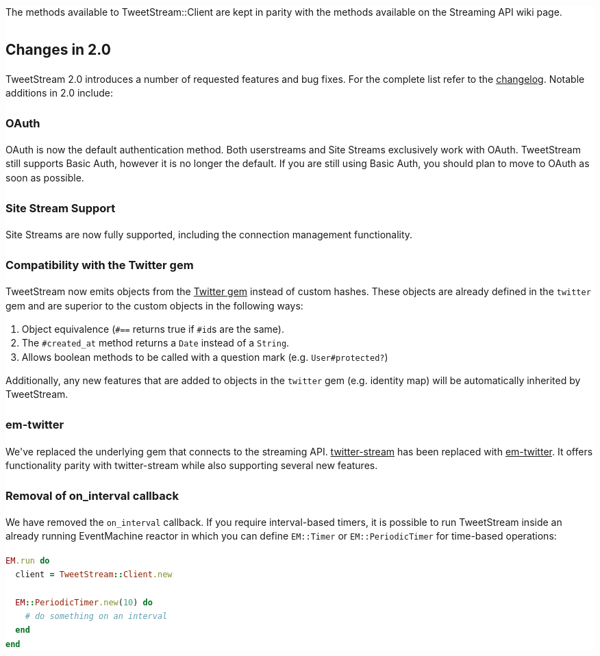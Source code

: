 The methods available to TweetStream::Client are kept in parity
with the methods available on the Streaming API wiki page.

## Changes in 2.0

TweetStream 2.0 introduces a number of requested features and bug fixes. For
the complete list refer to the [changelog](CHANGELOG.md#version-200). Notable
additions in 2.0 include:

### OAuth

OAuth is now the default authentication method.  Both userstreams and Site
Streams exclusively work with OAuth.  TweetStream still supports Basic Auth,
however it is no longer the default.  If you are still using Basic Auth, you
should plan to move to OAuth as soon as possible.

### Site Stream Support

Site Streams are now fully supported, including the connection management functionality.

### Compatibility with the Twitter gem

TweetStream now emits objects from the [Twitter gem](https://github.com/sferik/twitter) instead of custom hashes. These objects are already defined in the `twitter` gem and are superior to the custom objects in the following ways:

1. Object equivalence (`#==` returns true if `#id`s are the same).
2. The `#created_at` method returns a `Date` instead of a `String`.
3. Allows boolean methods to be called with a question mark (e.g.
   `User#protected?`)

Additionally, any new features that are added to objects in the
`twitter` gem (e.g. identity map) will be automatically inherited by TweetStream.

### em-twitter

We've replaced the underlying gem that connects to the streaming API. [twitter-stream](https://github.com/voloko/twitter-stream) has been replaced with [em-twitter](https://github.com/spagalloco/em-twitter).
It offers functionality parity with twitter-stream while also supporting several new features.

### Removal of on_interval callback

We have removed the `on_interval` callback.  If you require interval-based timers, it is possible to run
TweetStream inside an already running EventMachine reactor in which you can define `EM::Timer` or `EM::PeriodicTimer`
for time-based operations:

```ruby
EM.run do
  client = TweetStream::Client.new

  EM::PeriodicTimer.new(10) do
    # do something on an interval
  end
end
```
